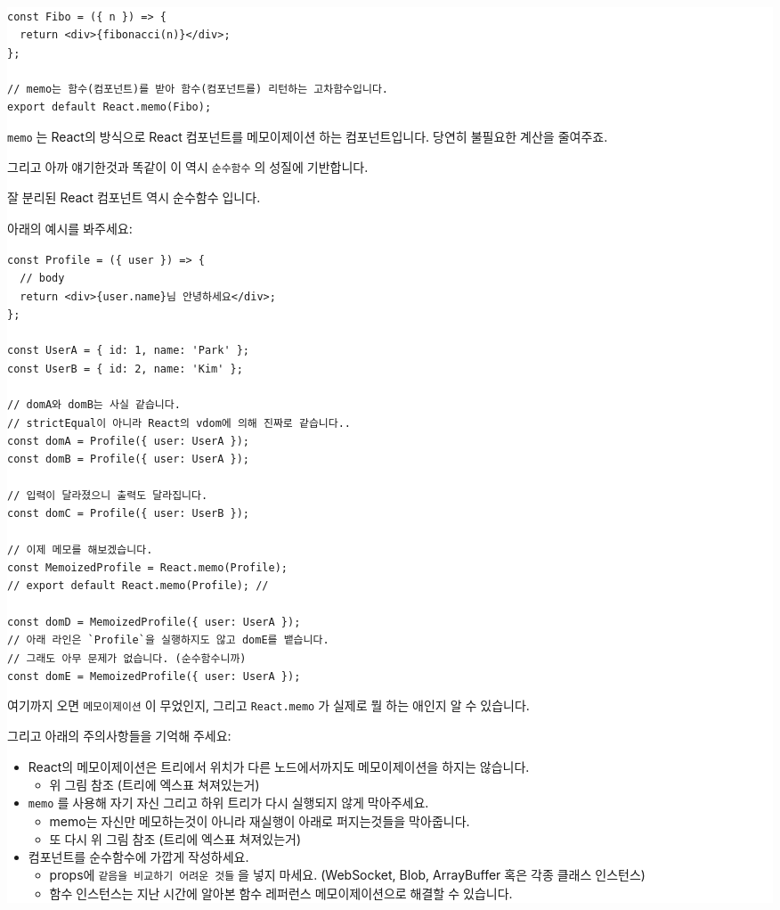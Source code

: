 ```tsx
const Fibo = ({ n }) => {
  return <div>{fibonacci(n)}</div>;
};

// memo는 함수(컴포넌트)를 받아 함수(컴포넌트를) 리턴하는 고차함수입니다.
export default React.memo(Fibo);
```

`memo` 는 React의 방식으로 React 컴포넌트를 메모이제이션 하는 컴포넌트입니다. 당연히 불필요한 계산을 줄여주죠.

그리고 아까 얘기한것과 똑같이 이 역시 `순수함수` 의 성질에 기반합니다.

잘 분리된 React 컴포넌트 역시 순수함수 입니다.

아래의 예시를 봐주세요:

```tsx
const Profile = ({ user }) => {
  // body
  return <div>{user.name}님 안녕하세요</div>;
};

const UserA = { id: 1, name: 'Park' };
const UserB = { id: 2, name: 'Kim' };

// domA와 domB는 사실 같습니다.
// strictEqual이 아니라 React의 vdom에 의해 진짜로 같습니다..
const domA = Profile({ user: UserA });
const domB = Profile({ user: UserA });

// 입력이 달라졌으니 출력도 달라집니다.
const domC = Profile({ user: UserB });

// 이제 메모를 해보겠습니다.
const MemoizedProfile = React.memo(Profile);
// export default React.memo(Profile); // 

const domD = MemoizedProfile({ user: UserA });
// 아래 라인은 `Profile`을 실행하지도 않고 domE를 뱉습니다.
// 그래도 아무 문제가 없습니다. (순수함수니까)
const domE = MemoizedProfile({ user: UserA });
```

여기까지 오면 `메모이제이션` 이 무었인지, 그리고 `React.memo` 가 실제로 뭘 하는 애인지 알 수 있습니다.

그리고 아래의 주의사항들을 기억해 주세요:

- React의 메모이제이션은 트리에서 위치가 다른 노드에서까지도 메모이제이션을 하지는 않습니다.
    - 위 그림 참조 (트리에 엑스표 쳐져있는거)
- `memo` 를 사용해 자기 자신 그리고 하위 트리가 다시 실행되지 않게 막아주세요.
    - memo는 자신만 메모하는것이 아니라 재실행이 아래로 퍼지는것들을 막아줍니다.
    - 또 다시 위 그림 참조 (트리에 엑스표 쳐져있는거)
- 컴포넌트를 순수함수에 가깝게 작성하세요.
    - props에 `같음을 비교하기 어려운 것들` 을 넣지 마세요. (WebSocket, Blob, ArrayBuffer 혹은 각종 클래스 인스턴스)
    - 함수 인스턴스는 지난 시간에 알아본 함수 레퍼런스 메모이제이션으로 해결할 수 있습니다.
